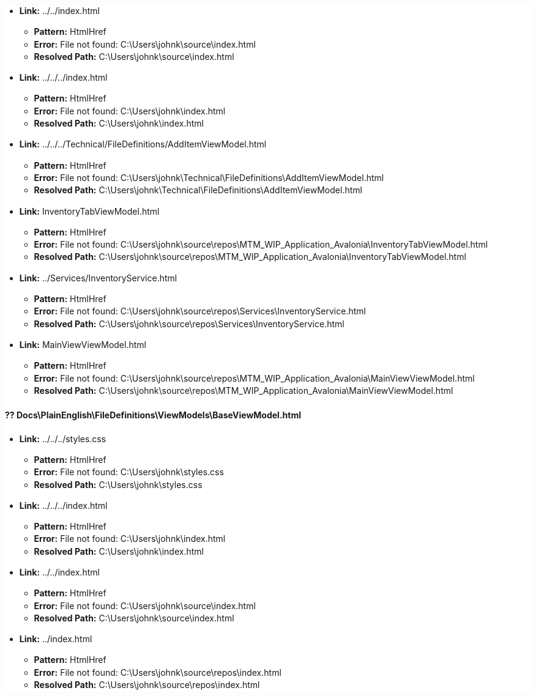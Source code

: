 - **Link:** ../../index.html
  - **Pattern:** HtmlHref
  - **Error:** File not found: C:\Users\johnk\source\index.html
  - **Resolved Path:** C:\Users\johnk\source\index.html

- **Link:** ../../../index.html
  - **Pattern:** HtmlHref
  - **Error:** File not found: C:\Users\johnk\index.html
  - **Resolved Path:** C:\Users\johnk\index.html

- **Link:** ../../../Technical/FileDefinitions/AddItemViewModel.html
  - **Pattern:** HtmlHref
  - **Error:** File not found: C:\Users\johnk\Technical\FileDefinitions\AddItemViewModel.html
  - **Resolved Path:** C:\Users\johnk\Technical\FileDefinitions\AddItemViewModel.html

- **Link:** InventoryTabViewModel.html
  - **Pattern:** HtmlHref
  - **Error:** File not found: C:\Users\johnk\source\repos\MTM_WIP_Application_Avalonia\InventoryTabViewModel.html
  - **Resolved Path:** C:\Users\johnk\source\repos\MTM_WIP_Application_Avalonia\InventoryTabViewModel.html

- **Link:** ../Services/InventoryService.html
  - **Pattern:** HtmlHref
  - **Error:** File not found: C:\Users\johnk\source\repos\Services\InventoryService.html
  - **Resolved Path:** C:\Users\johnk\source\repos\Services\InventoryService.html

- **Link:** MainViewViewModel.html
  - **Pattern:** HtmlHref
  - **Error:** File not found: C:\Users\johnk\source\repos\MTM_WIP_Application_Avalonia\MainViewViewModel.html
  - **Resolved Path:** C:\Users\johnk\source\repos\MTM_WIP_Application_Avalonia\MainViewViewModel.html

#### ?? Docs\PlainEnglish\FileDefinitions\ViewModels\BaseViewModel.html

- **Link:** ../../../styles.css
  - **Pattern:** HtmlHref
  - **Error:** File not found: C:\Users\johnk\styles.css
  - **Resolved Path:** C:\Users\johnk\styles.css

- **Link:** ../../../index.html
  - **Pattern:** HtmlHref
  - **Error:** File not found: C:\Users\johnk\index.html
  - **Resolved Path:** C:\Users\johnk\index.html

- **Link:** ../../index.html
  - **Pattern:** HtmlHref
  - **Error:** File not found: C:\Users\johnk\source\index.html
  - **Resolved Path:** C:\Users\johnk\source\index.html

- **Link:** ../index.html
  - **Pattern:** HtmlHref
  - **Error:** File not found: C:\Users\johnk\source\repos\index.html
  - **Resolved Path:** C:\Users\johnk\source\repos\index.html
